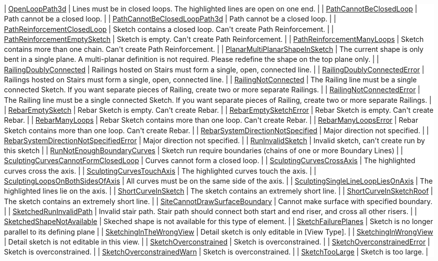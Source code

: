 | [OpenLoopPath3d](c5a0708b-526a-c461-222e-bd18bc20e751.md "OpenLoopPath3d Property") | Lines must be in closed loops. The highlighted lines are open on one end. |
| [PathCannotBeClosedLoop](0ddc5647-23df-8814-c388-7dca2ae865d5.md "PathCannotBeClosedLoop Property") | Path cannot be a closed loop. |
| [PathCannotBeClosedLoopPath3d](1ebf8d26-9d26-185c-0bf8-5559a55c6ff3.md "PathCannotBeClosedLoopPath3d Property") | Path cannot be a closed loop. |
| [PathReinforcementClosedLoop](fc89aa1f-96f7-b941-8723-087d2f038d3b.md "PathReinforcementClosedLoop Property") | Sketch contains a closed loop. Can't create Path Reinforcement. |
| [PathReinforcementEmptySketch](c4bd45c4-d247-d1f8-b476-3140ccd193b7.md "PathReinforcementEmptySketch Property") | Sketch is empty. Can't create Path Reinforcement. |
| [PathReinforcementManyLoops](9a91e5fe-6a53-05b5-4ac2-94e139b72dc6.md "PathReinforcementManyLoops Property") | Sketch contains more than one chain. Can't create Path Reinforcement. |
| [PlanarMultiPlanarShapeInSketch](a4316b4b-e4cb-aad1-3c3f-f9d6234016d9.md "PlanarMultiPlanarShapeInSketch Property") | The current shape is only bent in a single plane. A multi-planar definition is not required. Please redefine the shape on the top plane only. |
| [RailingDoublyConnected](8298e3dd-5489-350b-5ef6-aa8c4d7cce37.md "RailingDoublyConnected Property") | Railings hosted on Stairs must form a single, open, connected line. |
| [RailingDoublyConnectedError](788f5e1e-446c-3424-fd1a-06ba1afbca43.md "RailingDoublyConnectedError Property") | Railings hosted on Stairs must form a single, open, connected line. |
| [RailingNotConnected](6a4b793d-61b5-4b88-3c38-cab89bc4a8ad.md "RailingNotConnected Property") | The Railing line must be a single connected Sketch. If you want separate pieces of Railing, create two or more separate Railings. |
| [RailingNotConnectedError](5c28c137-8545-8ab2-e104-1da715b3e483.md "RailingNotConnectedError Property") | The Railing line must be a single connected Sketch. If you want separate pieces of Railing, create two or more separate Railings. |
| [RebarEmptySketch](0eaf2956-536d-27dd-0a1d-6361aed6071b.md "RebarEmptySketch Property") | Rebar Sketch is empty. Can't create Rebar. |
| [RebarEmptySketchError](b2054463-0a98-2c28-3bec-95dba5c75fa6.md "RebarEmptySketchError Property") | Rebar Sketch is empty. Can't create Rebar. |
| [RebarManyLoops](41aaefaa-7920-9f58-df20-b2242fe403ac.md "RebarManyLoops Property") | Rebar Sketch contains more than one loop. Can't create Rebar. |
| [RebarManyLoopsError](fefb2ddb-ebee-a9d5-327d-dc27be440ed4.md "RebarManyLoopsError Property") | Rebar Sketch contains more than one loop. Can't create Rebar. |
| [RebarSystemDirectionNotSpecified](4d8d021e-8a8e-3099-a332-f15509672201.md "RebarSystemDirectionNotSpecified Property") | Major direction not specified. |
| [RebarSystemDirectionNotSpecifiedError](acdba844-7128-4b77-9f7f-b7a8c98d715f.md "RebarSystemDirectionNotSpecifiedError Property") | Major direction not specified. |
| [RunInvalidSketch](c882b12a-5a47-0834-5db8-2c53444ab676.md "RunInvalidSketch Property") | Invalid sketch, can't create run by this sketch |
| [RunNotEnoughBoundaryCurves](f0666180-5752-7199-3b50-0046be8e1c1f.md "RunNotEnoughBoundaryCurves Property") | Sketch run require boundaries (chains of one or more Boundary Lines) |
| [SculptingCurvesCannotFormClosedLoop](54c3b6bc-173f-48be-a985-8695c90290b1.md "SculptingCurvesCannotFormClosedLoop Property") | Curves cannot form a closed loop. |
| [SculptingCurvesCrossAxis](1e602e50-1aca-c8e4-301b-031c6c466139.md "SculptingCurvesCrossAxis Property") | The highlighted curves cross the axis. |
| [SculptingCurvesTouchAxis](5d0a6aa5-28e6-517a-fe09-32b380ac7fbc.md "SculptingCurvesTouchAxis Property") | The highlighted curves touch the axis. |
| [SculptingLoopsOnBothSidesOfAxis](a8e78bda-10e2-8ccf-16cf-f2f6018ded47.md "SculptingLoopsOnBothSidesOfAxis Property") | All curves must be on the same side of the axis. |
| [SculptingSingleLineLoopLiesOnAxis](d364943c-344a-5e69-47e3-917a3308d86c.md "SculptingSingleLineLoopLiesOnAxis Property") | The highlighted lines lie on the axis. |
| [ShortCurveInSketch](85af8ba4-7def-183f-a518-ddcccad470ea.md "ShortCurveInSketch Property") | The sketch contains an extremely short line. |
| [ShortCurveInSketchRoof](b66611c2-1c8a-2246-4732-1c63cbc2ee54.md "ShortCurveInSketchRoof Property") | The sketch contains an extremely short line. |
| [SiteCannotDrawSurfaceBoundary](486fbd9f-03ef-88a3-87d3-684ebb244dd4.md "SiteCannotDrawSurfaceBoundary Property") | Cannot make surface with specified boundary. |
| [SketchedRunInvalidPath](2c06174b-9506-2066-d327-9014b8e3454e.md "SketchedRunInvalidPath Property") | Invalid stair path. Stair path should connect both start and end riser, and cross all other risers. |
| [SketchedShapeNotAvailable](d17d0f71-7a32-deb6-df33-c2b95029ef87.md "SketchedShapeNotAvailable Property") | Skeched shape is not available for this type of element. |
| [SketchFailurePlanes](5d0ebbf8-0da0-fc23-5a02-7da20980fd5d.md "SketchFailurePlanes Property") | Sketch is no longer parallel to its defining plane |
| [SketchingInTheWrongView](2b096574-b9ba-f990-9243-9450294d0bc5.md "SketchingInTheWrongView Property") | Detail sketch is only editable in [View Type]. |
| [SketchingInWrongView](ed97eeb9-c88a-e852-8d97-e3140c47d212.md "SketchingInWrongView Property") | Detail sketch is not editable in this view. |
| [SketchOverconstrained](13dcaa4c-463b-0557-d8b4-a0d1e36f493b.md "SketchOverconstrained Property") | Sketch is overconstrained. |
| [SketchOverconstrainedError](f596027a-3a52-d6a9-2f1f-7b73d1895017.md "SketchOverconstrainedError Property") | Sketch is overconstrained. |
| [SketchOverconstrainedWarn](c31f93f0-048f-5868-7336-2c0c0e8e0701.md "SketchOverconstrainedWarn Property") | Sketch is overconstrained. |
| [SketchTooLarge](470b0289-c34d-0b35-2e9e-a3df52944f53.md "SketchTooLarge Property") | Sketch is too large. |